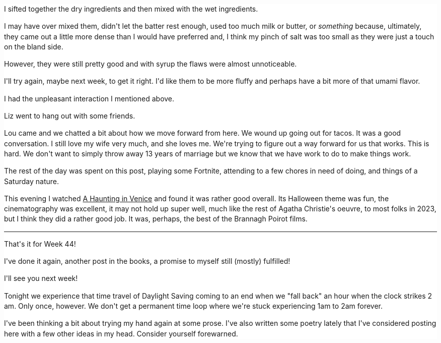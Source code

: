 I sifted together the dry ingredients and then mixed with the wet ingredients.

I may have over mixed them, didn't let the batter rest enough, used too much milk or butter, or _something_ because, ultimately, they came out a little more dense than I would have preferred and, I think my pinch of salt was too small as they were just a touch on the bland side.

However, they were still pretty good and with syrup the flaws were almost unnoticeable.

I'll try again, maybe next week, to get it right. I'd like them to be more fluffy and perhaps have a bit more of that umami flavor.

I had the unpleasant interaction I mentioned above.

Liz went to hang out with some friends.

Lou came and we chatted a bit about how we move forward from here. We wound up going out for tacos. It was a good conversation. I still love my wife very much, and she loves me. We're trying to figure out a way forward for us that works. This is hard. We don't want to simply throw away 13 years of marriage but we know that we have work to do to make things work.

The rest of the day was spent on this post, playing some Fortnite, attending to a few chores in need of doing, and things of a Saturday nature.

This evening I watched [A Haunting in Venice](https://www.imdb.com/title/tt22687790/) and found it was rather good overall. Its Halloween theme was fun, the cinematography was excellent, it may not hold up super well, much like the rest of Agatha Christie's oeuvre, to most folks in 2023, but I think they did a rather good job. It was, perhaps, the best of the Brannagh Poirot films.

---

That's it for Week 44!

I've done it again, another post in the books, a promise to myself still (mostly) fulfilled!

I'll see you next week!

Tonight we experience that time travel of Daylight Saving coming to an end when we "fall back" an hour when the clock strikes 2 am. Only once, however. We don't get a permanent time loop where we're stuck experiencing 1am to 2am forever.

I've been thinking a bit about trying my hand again at some prose. I've also written some poetry lately that I've considered posting here with a few other ideas in my head. Consider yourself forewarned.
